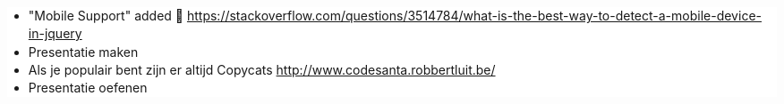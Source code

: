 - "Mobile Support" added :iphone:
https://stackoverflow.com/questions/3514784/what-is-the-best-way-to-detect-a-mobile-device-in-jquery
- Presentatie maken
- Als je populair bent zijn er altijd Copycats
http://www.codesanta.robbertluit.be/
- Presentatie oefenen